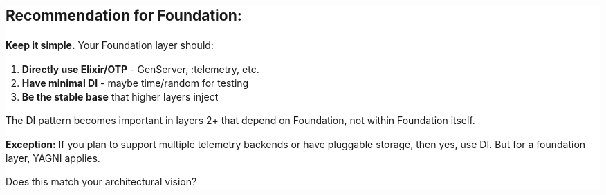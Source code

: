 ## Recommendation for Foundation:

**Keep it simple.** Your Foundation layer should:

1. **Directly use Elixir/OTP** - GenServer, :telemetry, etc.
2. **Have minimal DI** - maybe time/random for testing
3. **Be the stable base** that higher layers inject

The DI pattern becomes important in layers 2+ that depend on Foundation, not within Foundation itself.

**Exception:** If you plan to support multiple telemetry backends or have pluggable storage, then yes, use DI. But for a foundation layer, YAGNI applies.

Does this match your architectural vision?